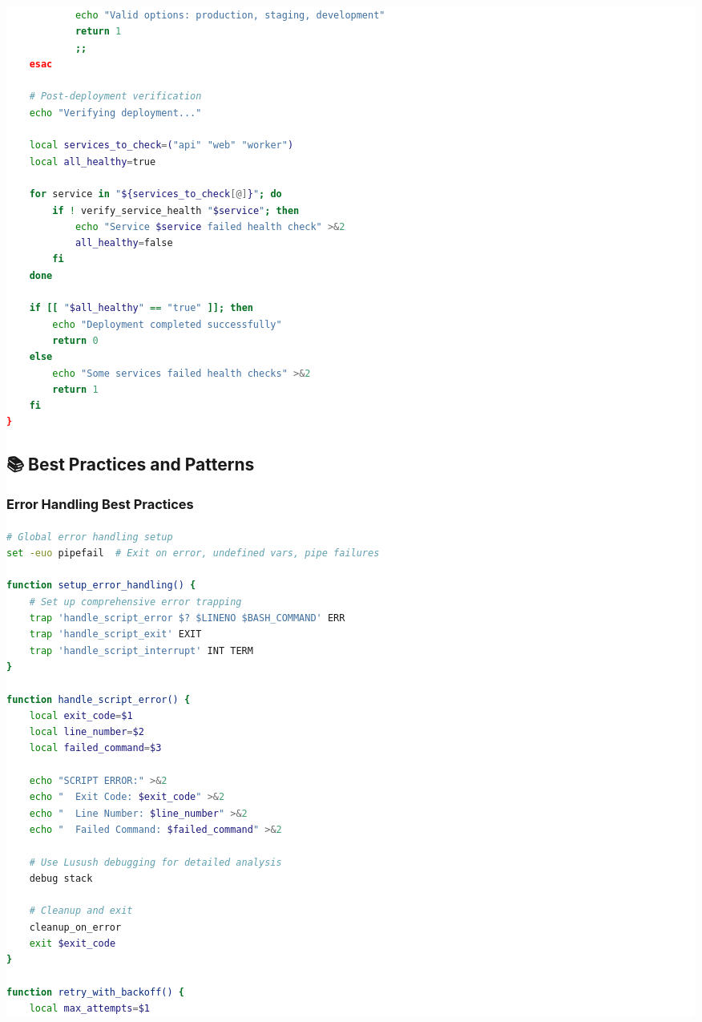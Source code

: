 ```bash
            echo "Valid options: production, staging, development"
            return 1
            ;;
    esac
    
    # Post-deployment verification
    echo "Verifying deployment..."
    
    local services_to_check=("api" "web" "worker")
    local all_healthy=true
    
    for service in "${services_to_check[@]}"; do
        if ! verify_service_health "$service"; then
            echo "Service $service failed health check" >&2
            all_healthy=false
        fi
    done
    
    if [[ "$all_healthy" == "true" ]]; then
        echo "Deployment completed successfully"
        return 0
    else
        echo "Some services failed health checks" >&2
        return 1
    fi
}
```

## 📚 Best Practices and Patterns

### Error Handling Best Practices

```bash
# Global error handling setup
set -euo pipefail  # Exit on error, undefined vars, pipe failures

function setup_error_handling() {
    # Set up comprehensive error trapping
    trap 'handle_script_error $? $LINENO $BASH_COMMAND' ERR
    trap 'handle_script_exit' EXIT
    trap 'handle_script_interrupt' INT TERM
}

function handle_script_error() {
    local exit_code=$1
    local line_number=$2
    local failed_command=$3
    
    echo "SCRIPT ERROR:" >&2
    echo "  Exit Code: $exit_code" >&2
    echo "  Line Number: $line_number" >&2
    echo "  Failed Command: $failed_command" >&2
    
    # Use Lusush debugging for detailed analysis
    debug stack
    
    # Cleanup and exit
    cleanup_on_error
    exit $exit_code
}

function retry_with_backoff() {
    local max_attempts=$1
```